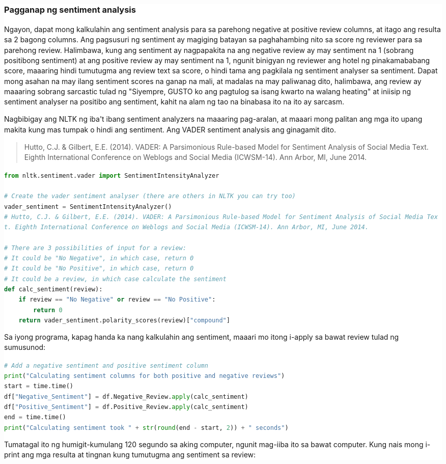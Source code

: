 ### Pagganap ng sentiment analysis
Ngayon, dapat mong kalkulahin ang sentiment analysis para sa parehong negative at positive review columns, at itago ang resulta sa 2 bagong columns. Ang pagsusuri ng sentiment ay magiging batayan sa paghahambing nito sa score ng reviewer para sa parehong review. Halimbawa, kung ang sentiment ay nagpapakita na ang negative review ay may sentiment na 1 (sobrang positibong sentiment) at ang positive review ay may sentiment na 1, ngunit binigyan ng reviewer ang hotel ng pinakamababang score, maaaring hindi tumutugma ang review text sa score, o hindi tama ang pagkilala ng sentiment analyser sa sentiment. Dapat mong asahan na may ilang sentiment scores na ganap na mali, at madalas na may paliwanag dito, halimbawa, ang review ay maaaring sobrang sarcastic tulad ng "Siyempre, GUSTO ko ang pagtulog sa isang kwarto na walang heating" at iniisip ng sentiment analyser na positibo ang sentiment, kahit na alam ng tao na binabasa ito na ito ay sarcasm.

Nagbibigay ang NLTK ng iba't ibang sentiment analyzers na maaaring pag-aralan, at maaari mong palitan ang mga ito upang makita kung mas tumpak o hindi ang sentiment. Ang VADER sentiment analysis ang ginagamit dito.

> Hutto, C.J. & Gilbert, E.E. (2014). VADER: A Parsimonious Rule-based Model for Sentiment Analysis of Social Media Text. Eighth International Conference on Weblogs and Social Media (ICWSM-14). Ann Arbor, MI, June 2014.

```python
from nltk.sentiment.vader import SentimentIntensityAnalyzer

# Create the vader sentiment analyser (there are others in NLTK you can try too)
vader_sentiment = SentimentIntensityAnalyzer()
# Hutto, C.J. & Gilbert, E.E. (2014). VADER: A Parsimonious Rule-based Model for Sentiment Analysis of Social Media Text. Eighth International Conference on Weblogs and Social Media (ICWSM-14). Ann Arbor, MI, June 2014.

# There are 3 possibilities of input for a review:
# It could be "No Negative", in which case, return 0
# It could be "No Positive", in which case, return 0
# It could be a review, in which case calculate the sentiment
def calc_sentiment(review):    
    if review == "No Negative" or review == "No Positive":
        return 0
    return vader_sentiment.polarity_scores(review)["compound"]    
```

Sa iyong programa, kapag handa ka nang kalkulahin ang sentiment, maaari mo itong i-apply sa bawat review tulad ng sumusunod:

```python
# Add a negative sentiment and positive sentiment column
print("Calculating sentiment columns for both positive and negative reviews")
start = time.time()
df["Negative_Sentiment"] = df.Negative_Review.apply(calc_sentiment)
df["Positive_Sentiment"] = df.Positive_Review.apply(calc_sentiment)
end = time.time()
print("Calculating sentiment took " + str(round(end - start, 2)) + " seconds")
```

Tumatagal ito ng humigit-kumulang 120 segundo sa aking computer, ngunit mag-iiba ito sa bawat computer. Kung nais mong i-print ang mga resulta at tingnan kung tumutugma ang sentiment sa review:
